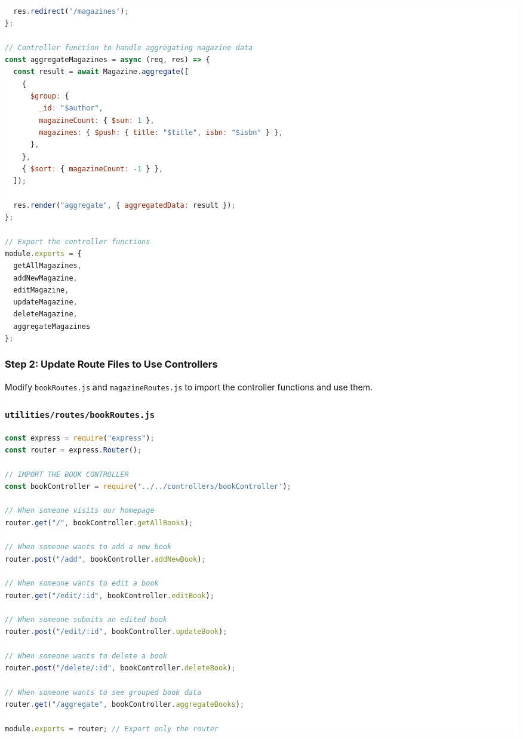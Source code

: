 ```javascript
  res.redirect('/magazines');
};

// Controller function to handle aggregating magazine data
const aggregateMagazines = async (req, res) => {
  const result = await Magazine.aggregate([
    {
      $group: {
        _id: "$author",
        magazineCount: { $sum: 1 },
        magazines: { $push: { title: "$title", isbn: "$isbn" } },
      },
    },
    { $sort: { magazineCount: -1 } },
  ]);

  res.render("aggregate", { aggregatedData: result });
};

// Export the controller functions
module.exports = {
  getAllMagazines,
  addNewMagazine,
  editMagazine,
  updateMagazine,
  deleteMagazine,
  aggregateMagazines
};
```

### Step 2: Update Route Files to Use Controllers

Modify `bookRoutes.js` and `magazineRoutes.js` to import the controller functions and use them.

### `utilities/routes/bookRoutes.js`

```javascript
const express = require("express");
const router = express.Router();

// IMPORT THE BOOK CONTROLLER
const bookController = require('../../controllers/bookController'); 

// When someone visits our homepage
router.get("/", bookController.getAllBooks);

// When someone wants to add a new book
router.post("/add", bookController.addNewBook);

// When someone wants to edit a book
router.get("/edit/:id", bookController.editBook);

// When someone submits an edited book
router.post("/edit/:id", bookController.updateBook);

// When someone wants to delete a book
router.post("/delete/:id", bookController.deleteBook);

// When someone wants to see grouped book data
router.get("/aggregate", bookController.aggregateBooks);

module.exports = router; // Export only the router
```
